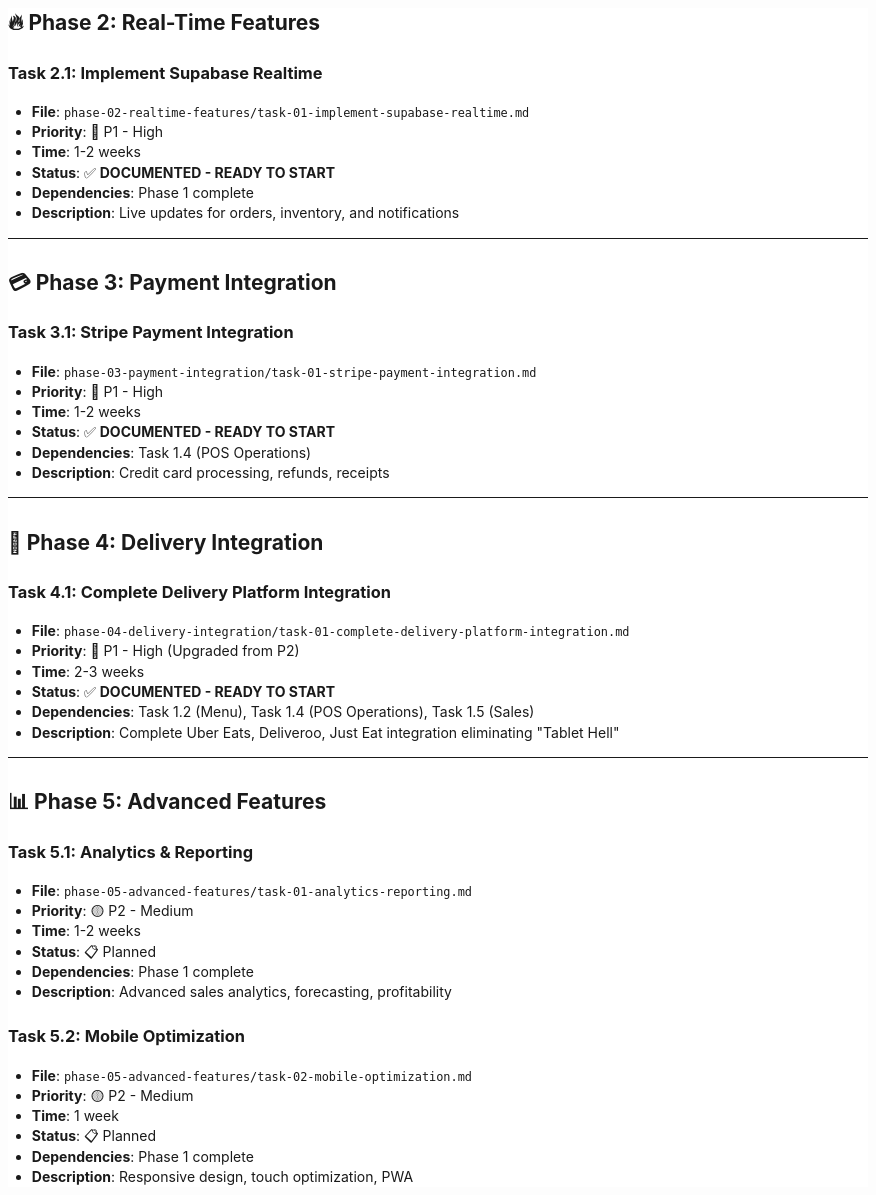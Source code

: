 
## 🔥 **Phase 2: Real-Time Features**

### Task 2.1: Implement Supabase Realtime
- **File**: `phase-02-realtime-features/task-01-implement-supabase-realtime.md`
- **Priority**: 🔴 P1 - High
- **Time**: 1-2 weeks
- **Status**: ✅ **DOCUMENTED - READY TO START**
- **Dependencies**: Phase 1 complete
- **Description**: Live updates for orders, inventory, and notifications

---

## 💳 **Phase 3: Payment Integration**

### Task 3.1: Stripe Payment Integration
- **File**: `phase-03-payment-integration/task-01-stripe-payment-integration.md`
- **Priority**: 🔴 P1 - High
- **Time**: 1-2 weeks
- **Status**: ✅ **DOCUMENTED - READY TO START**
- **Dependencies**: Task 1.4 (POS Operations)
- **Description**: Credit card processing, refunds, receipts

---

## 🚚 **Phase 4: Delivery Integration**

### Task 4.1: Complete Delivery Platform Integration
- **File**: `phase-04-delivery-integration/task-01-complete-delivery-platform-integration.md`
- **Priority**: 🔴 P1 - High (Upgraded from P2)
- **Time**: 2-3 weeks
- **Status**: ✅ **DOCUMENTED - READY TO START**
- **Dependencies**: Task 1.2 (Menu), Task 1.4 (POS Operations), Task 1.5 (Sales)
- **Description**: Complete Uber Eats, Deliveroo, Just Eat integration eliminating "Tablet Hell"

---

## 📊 **Phase 5: Advanced Features**

### Task 5.1: Analytics & Reporting
- **File**: `phase-05-advanced-features/task-01-analytics-reporting.md`
- **Priority**: 🟡 P2 - Medium
- **Time**: 1-2 weeks
- **Status**: 📋 Planned
- **Dependencies**: Phase 1 complete
- **Description**: Advanced sales analytics, forecasting, profitability

### Task 5.2: Mobile Optimization
- **File**: `phase-05-advanced-features/task-02-mobile-optimization.md`
- **Priority**: 🟡 P2 - Medium
- **Time**: 1 week
- **Status**: 📋 Planned
- **Dependencies**: Phase 1 complete
- **Description**: Responsive design, touch optimization, PWA
